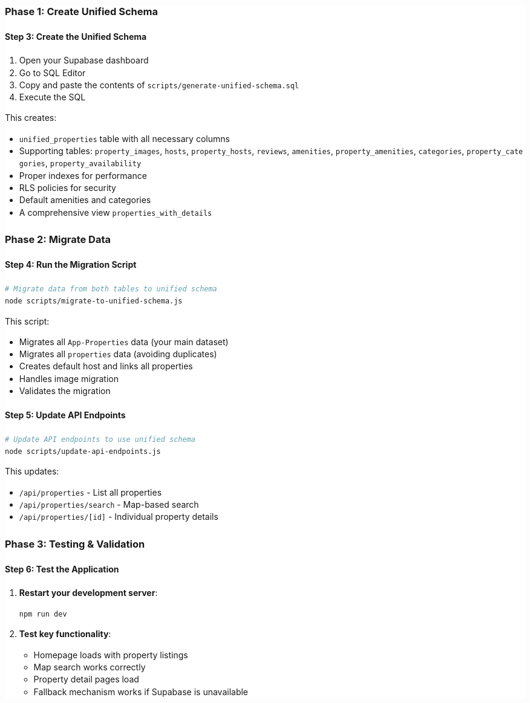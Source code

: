 ### Phase 1: Create Unified Schema

#### Step 3: Create the Unified Schema
1. Open your Supabase dashboard
2. Go to SQL Editor
3. Copy and paste the contents of `scripts/generate-unified-schema.sql`
4. Execute the SQL

This creates:
- `unified_properties` table with all necessary columns
- Supporting tables: `property_images`, `hosts`, `property_hosts`, `reviews`, `amenities`, `property_amenities`, `categories`, `property_categories`, `property_availability`
- Proper indexes for performance
- RLS policies for security
- Default amenities and categories
- A comprehensive view `properties_with_details`

### Phase 2: Migrate Data

#### Step 4: Run the Migration Script
```bash
# Migrate data from both tables to unified schema
node scripts/migrate-to-unified-schema.js
```

This script:
- Migrates all `App-Properties` data (your main dataset)
- Migrates all `properties` data (avoiding duplicates)
- Creates default host and links all properties
- Handles image migration
- Validates the migration

#### Step 5: Update API Endpoints
```bash
# Update API endpoints to use unified schema
node scripts/update-api-endpoints.js
```

This updates:
- `/api/properties` - List all properties
- `/api/properties/search` - Map-based search
- `/api/properties/[id]` - Individual property details

### Phase 3: Testing & Validation

#### Step 6: Test the Application
1. **Restart your development server**:
   ```bash
   npm run dev
   ```

2. **Test key functionality**:
   - Homepage loads with property listings
   - Map search works correctly
   - Property detail pages load
   - Fallback mechanism works if Supabase is unavailable
